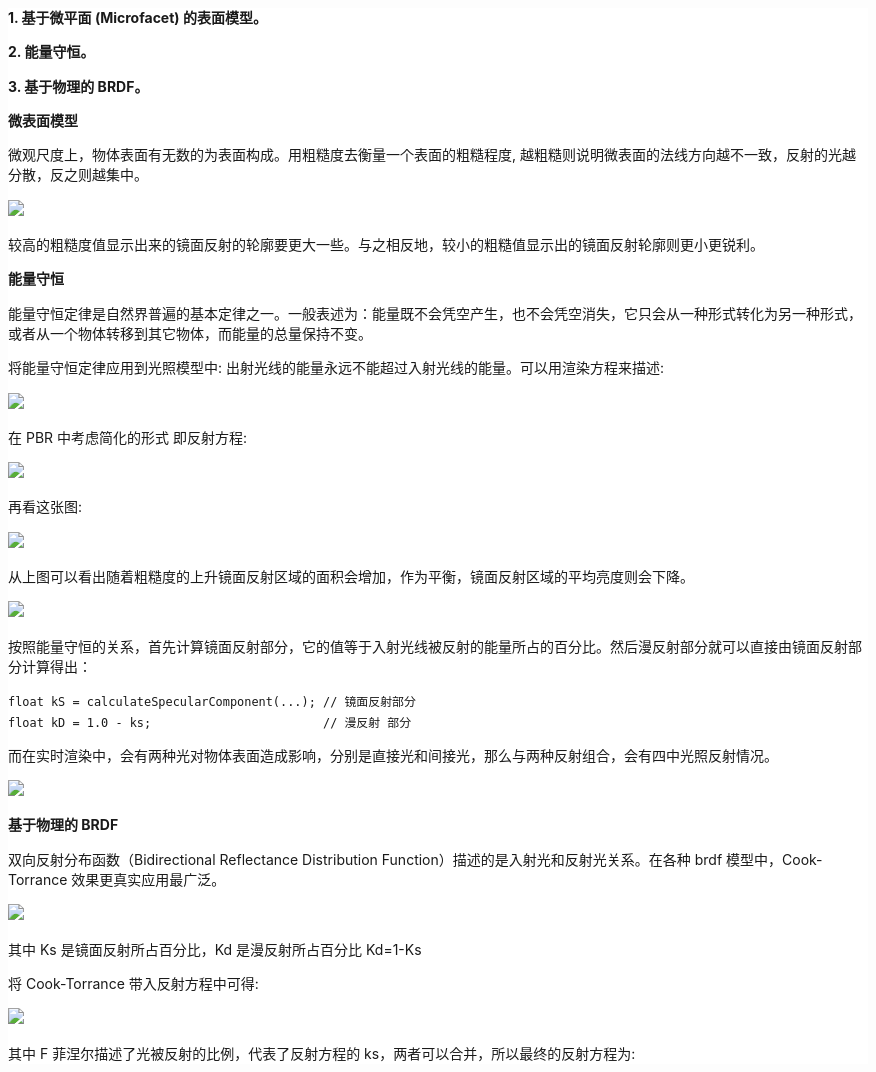 **1. 基于微平面 (Microfacet) 的表面模型。**

**2. 能量守恒。**

**3. 基于物理的 BRDF。**

**微表面模型**

微观尺度上，物体表面有无数的为表面构成。用粗糙度去衡量一个表面的粗糙程度, 越粗糙则说明微表面的法线方向越不一致，反射的光越分散，反之则越集中。

![](<images/1683732881208.png>)

较高的粗糙度值显示出来的镜面反射的轮廓要更大一些。与之相反地，较小的粗糙值显示出的镜面反射轮廓则更小更锐利。

**能量守恒**

能量守恒定律是自然界普遍的基本定律之一。一般表述为：能量既不会凭空产生，也不会凭空消失，它只会从一种形式转化为另一种形式，或者从一个物体转移到其它物体，而能量的总量保持不变。

将能量守恒定律应用到光照模型中: 出射光线的能量永远不能超过入射光线的能量。可以用渲染方程来描述:

![](<images/1683732881380.png>)

在 PBR 中考虑简化的形式 即反射方程:

![](<images/1683732881797.png>)

再看这张图:

![](<images/1683732881906.png>)

从上图可以看出随着粗糙度的上升镜面反射区域的面积会增加，作为平衡，镜面反射区域的平均亮度则会下降。

![](<images/1683732882106.png>)

按照能量守恒的关系，首先计算镜面反射部分，它的值等于入射光线被反射的能量所占的百分比。然后漫反射部分就可以直接由镜面反射部分计算得出：

```
float kS = calculateSpecularComponent(...); // 镜面反射部分
float kD = 1.0 - ks;                        // 漫反射 部分
```

而在实时渲染中，会有两种光对物体表面造成影响，分别是直接光和间接光，那么与两种反射组合，会有四中光照反射情况。

![](<images/1683732882430.png>)

**基于物理的 BRDF**

双向反射分布函数（Bidirectional Reflectance Distribution Function）描述的是入射光和反射光关系。在各种 brdf 模型中，Cook-Torrance 效果更真实应用最广泛。

![](<images/1683732882588.png>)

其中 Ks 是镜面反射所占百分比，Kd 是漫反射所占百分比 Kd=1-Ks

将 Cook-Torrance 带入反射方程中可得:

![](<images/1683732882697.png>)

其中 F 菲涅尔描述了光被反射的比例，代表了反射方程的 ks，两者可以合并，所以最终的反射方程为:
